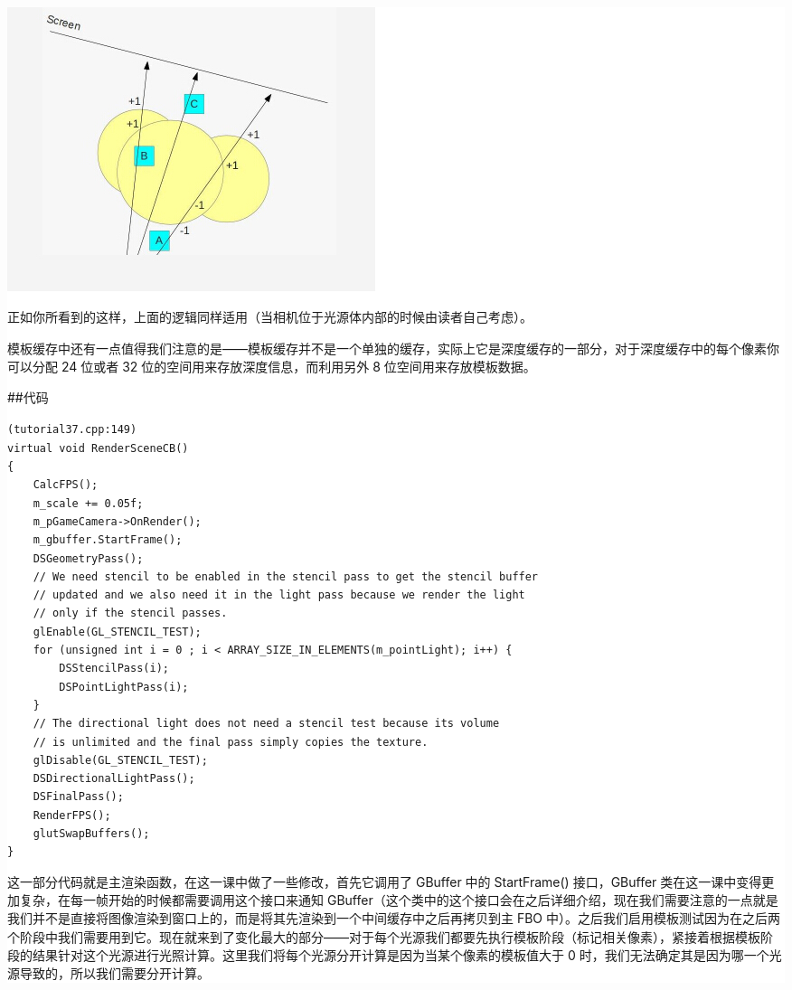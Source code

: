 ![](images/picture373.jpg)

正如你所看到的这样，上面的逻辑同样适用（当相机位于光源体内部的时候由读者自己考虑）。  

模板缓存中还有一点值得我们注意的是——模板缓存并不是一个单独的缓存，实际上它是深度缓存的一部分，对于深度缓存中的每个像素你可以分配 24 位或者 32 位的空间用来存放深度信息，而利用另外 8 位空间用来存放模板数据。

##代码

```
(tutorial37.cpp:149)
virtual void RenderSceneCB()
{ 
    CalcFPS();
    m_scale += 0.05f;
    m_pGameCamera->OnRender();
    m_gbuffer.StartFrame();
    DSGeometryPass();
    // We need stencil to be enabled in the stencil pass to get the stencil buffer
    // updated and we also need it in the light pass because we render the light
    // only if the stencil passes.
    glEnable(GL_STENCIL_TEST);
    for (unsigned int i = 0 ; i < ARRAY_SIZE_IN_ELEMENTS(m_pointLight); i++) {
        DSStencilPass(i);
        DSPointLightPass(i);
    }
    // The directional light does not need a stencil test because its volume
    // is unlimited and the final pass simply copies the texture.
    glDisable(GL_STENCIL_TEST);
    DSDirectionalLightPass();
    DSFinalPass();
    RenderFPS();
    glutSwapBuffers();
}
```

这一部分代码就是主渲染函数，在这一课中做了一些修改，首先它调用了 GBuffer 中的 StartFrame() 接口，GBuffer 类在这一课中变得更加复杂，在每一帧开始的时候都需要调用这个接口来通知 GBuffer（这个类中的这个接口会在之后详细介绍，现在我们需要注意的一点就是我们并不是直接将图像渲染到窗口上的，而是将其先渲染到一个中间缓存中之后再拷贝到主 FBO 中）。之后我们启用模板测试因为在之后两个阶段中我们需要用到它。现在就来到了变化最大的部分——对于每个光源我们都要先执行模板阶段（标记相关像素），紧接着根据模板阶段的结果针对这个光源进行光照计算。这里我们将每个光源分开计算是因为当某个像素的模板值大于 0 时，我们无法确定其是因为哪一个光源导致的，所以我们需要分开计算。  
